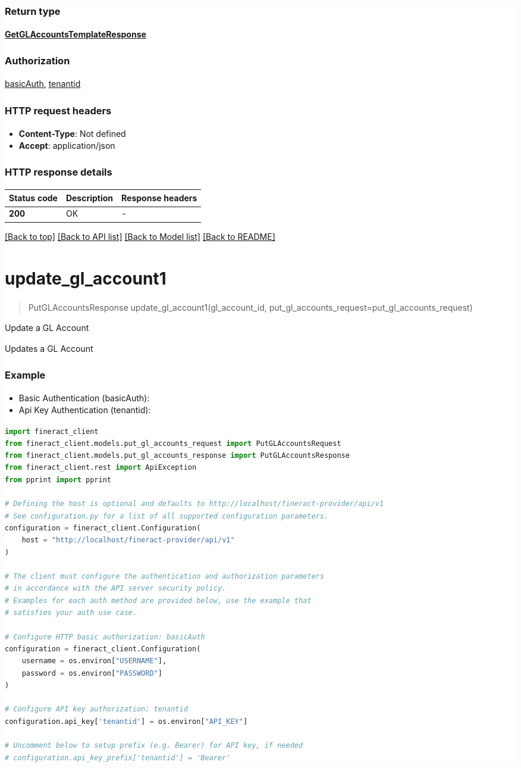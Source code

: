 ### Return type

[**GetGLAccountsTemplateResponse**](GetGLAccountsTemplateResponse.md)

### Authorization

[basicAuth](../README.md#basicAuth), [tenantid](../README.md#tenantid)

### HTTP request headers

 - **Content-Type**: Not defined
 - **Accept**: application/json

### HTTP response details

| Status code | Description | Response headers |
|-------------|-------------|------------------|
**200** | OK |  -  |

[[Back to top]](#) [[Back to API list]](../README.md#documentation-for-api-endpoints) [[Back to Model list]](../README.md#documentation-for-models) [[Back to README]](../README.md)

# **update_gl_account1**
> PutGLAccountsResponse update_gl_account1(gl_account_id, put_gl_accounts_request=put_gl_accounts_request)

Update a GL Account

Updates a GL Account

### Example

* Basic Authentication (basicAuth):
* Api Key Authentication (tenantid):

```python
import fineract_client
from fineract_client.models.put_gl_accounts_request import PutGLAccountsRequest
from fineract_client.models.put_gl_accounts_response import PutGLAccountsResponse
from fineract_client.rest import ApiException
from pprint import pprint

# Defining the host is optional and defaults to http://localhost/fineract-provider/api/v1
# See configuration.py for a list of all supported configuration parameters.
configuration = fineract_client.Configuration(
    host = "http://localhost/fineract-provider/api/v1"
)

# The client must configure the authentication and authorization parameters
# in accordance with the API server security policy.
# Examples for each auth method are provided below, use the example that
# satisfies your auth use case.

# Configure HTTP basic authorization: basicAuth
configuration = fineract_client.Configuration(
    username = os.environ["USERNAME"],
    password = os.environ["PASSWORD"]
)

# Configure API key authorization: tenantid
configuration.api_key['tenantid'] = os.environ["API_KEY"]

# Uncomment below to setup prefix (e.g. Bearer) for API key, if needed
# configuration.api_key_prefix['tenantid'] = 'Bearer'

```